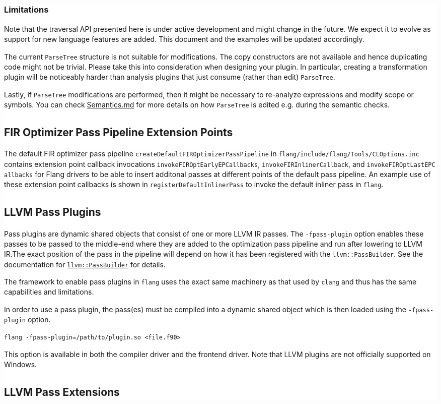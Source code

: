 ### Limitations
Note that the traversal API presented here is under active development and
might change in the future. We expect it to evolve as support for new
language features are added. This document and the examples will be updated
accordingly.

The current `ParseTree` structure is not suitable for modifications. The
copy constructors are not available and hence duplicating code might not be
trivial. Please take this into consideration when designing your plugin. In
particular, creating a transformation plugin will be noticeably harder than
analysis plugins that just consume (rather than edit) `ParseTree`.

Lastly, if `ParseTree` modifications are performed, then it might be necessary
to re-analyze expressions and modify scope or symbols. You can check
[Semantics.md](Semantics.md) for more details on how `ParseTree` is edited
e.g. during the semantic checks.

## FIR Optimizer Pass Pipeline Extension Points

The default FIR optimizer pass pipeline `createDefaultFIROptimizerPassPipeline`
in `flang/include/flang/Tools/CLOptions.inc` contains extension point callback
invocations `invokeFIROptEarlyEPCallbacks`, `invokeFIRInlinerCallback`, and
`invokeFIROptLastEPCallbacks` for Flang drivers to be able to insert additonal
passes at different points of the default pass pipeline. An example use of these
extension point callbacks is shown in `registerDefaultInlinerPass` to invoke the
default inliner pass in `flang`.

## LLVM Pass Plugins

Pass plugins are dynamic shared objects that consist of one or more LLVM IR
passes. The `-fpass-plugin` option enables these passes to be passed to the
middle-end where they are added to the optimization pass pipeline and run after
lowering to LLVM IR.The exact position of the pass in the pipeline will depend
on how it has been registered with the `llvm::PassBuilder`. See the
documentation for
[`llvm::PassBuilder`](https://llvm.org/doxygen/classllvm_1_1PassBuilder.html)
for details.

The framework to enable pass plugins in `flang` uses the exact same
machinery as that used by `clang` and thus has the same capabilities and
limitations.

In order to use a pass plugin, the pass(es) must be compiled into a dynamic
shared object which is then loaded using the `-fpass-plugin` option.

```
flang -fpass-plugin=/path/to/plugin.so <file.f90>
```

This option is available in both the compiler driver and the frontend driver.
Note that LLVM plugins are not officially supported on Windows.

## LLVM Pass Extensions
